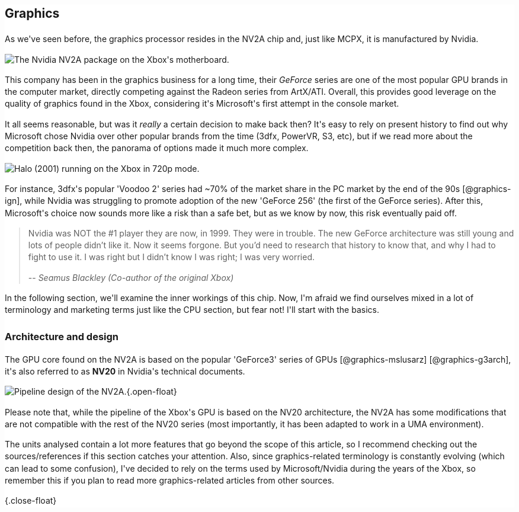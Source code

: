 ## Graphics

As we've seen before, the graphics processor resides in the NV2A chip and, just like MCPX, it is manufactured by Nvidia.

![The Nvidia NV2A package on the Xbox's motherboard.](gpu.jpg)

This company has been in the graphics business for a long time, their *GeForce* series are one of the most popular GPU brands in the computer market, directly competing against the Radeon series from ArtX/ATI. Overall, this provides good leverage on the quality of graphics found in the Xbox, considering it's Microsoft's first attempt in the console market.

It all seems reasonable, but was it *really* a certain decision to make back then? It's easy to rely on present history to find out why Microsoft chose Nvidia over other popular brands from the time (3dfx, PowerVR, S3, etc), but if we read more about the competition back then, the panorama of options made it much more complex.

![Halo (2001) running on the Xbox in 720p mode.](halo.png)

For instance, 3dfx's popular 'Voodoo 2' series had ~70% of the market share in the PC market by the end of the 90s [@graphics-ign], while Nvidia was struggling to promote adoption of the new 'GeForce 256' (the first of the GeForce series). After this, Microsoft's choice now sounds more like a risk than a safe bet, but as we know by now, this risk eventually paid off.

> Nvidia was NOT the #1 player they are now, in 1999. They were in trouble. The new GeForce architecture was still young and lots of people didn’t like it. Now it seems forgone. But you’d need to research that history to know that, and why I had to fight to use it. I was right but I didn’t know I was right; I was very worried.
>
> -- <cite>Seamus Blackley (Co-author of the original Xbox)</cite>

In the following section, we'll examine the inner workings of this chip. Now, I'm afraid we find ourselves mixed in a lot of terminology and marketing terms just like the CPU section, but fear not! I'll start with the basics.

### Architecture and design

The GPU core found on the NV2A is based on the popular 'GeForce3' series of GPUs [@graphics-mslusarz] [@graphics-g3arch], it's also referred to as **NV20** in Nvidia's technical documents.

![Pipeline design of the NV2A.](_diagrams/gpu/pipeline.png){.open-float}

Please note that, while the pipeline of the Xbox's GPU is based on the NV20 architecture, the NV2A has some modifications that are not compatible with the rest of the NV20 series (most importantly, it has been adapted to work in a UMA environment).

The units analysed contain a lot more features that go beyond the scope of this article, so I recommend checking out the sources/references if this section catches your attention. Also, since graphics-related terminology is constantly evolving (which can lead to some confusion), I've decided to rely on the terms used by Microsoft/Nvidia during the years of the Xbox, so remember this if you plan to read more graphics-related articles from other sources.

{.close-float}
